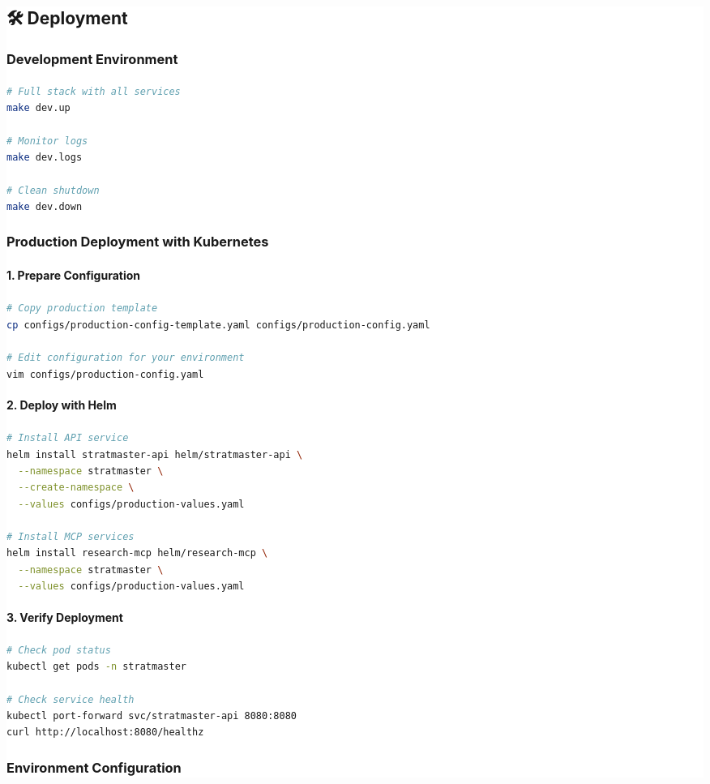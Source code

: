 ## 🛠️ Deployment

### Development Environment
```bash
# Full stack with all services
make dev.up

# Monitor logs
make dev.logs

# Clean shutdown
make dev.down
```

### Production Deployment with Kubernetes

#### 1. Prepare Configuration
```bash
# Copy production template
cp configs/production-config-template.yaml configs/production-config.yaml

# Edit configuration for your environment
vim configs/production-config.yaml
```

#### 2. Deploy with Helm
```bash
# Install API service
helm install stratmaster-api helm/stratmaster-api \
  --namespace stratmaster \
  --create-namespace \
  --values configs/production-values.yaml

# Install MCP services
helm install research-mcp helm/research-mcp \
  --namespace stratmaster \
  --values configs/production-values.yaml
```

#### 3. Verify Deployment
```bash
# Check pod status
kubectl get pods -n stratmaster

# Check service health
kubectl port-forward svc/stratmaster-api 8080:8080
curl http://localhost:8080/healthz
```

### Environment Configuration
